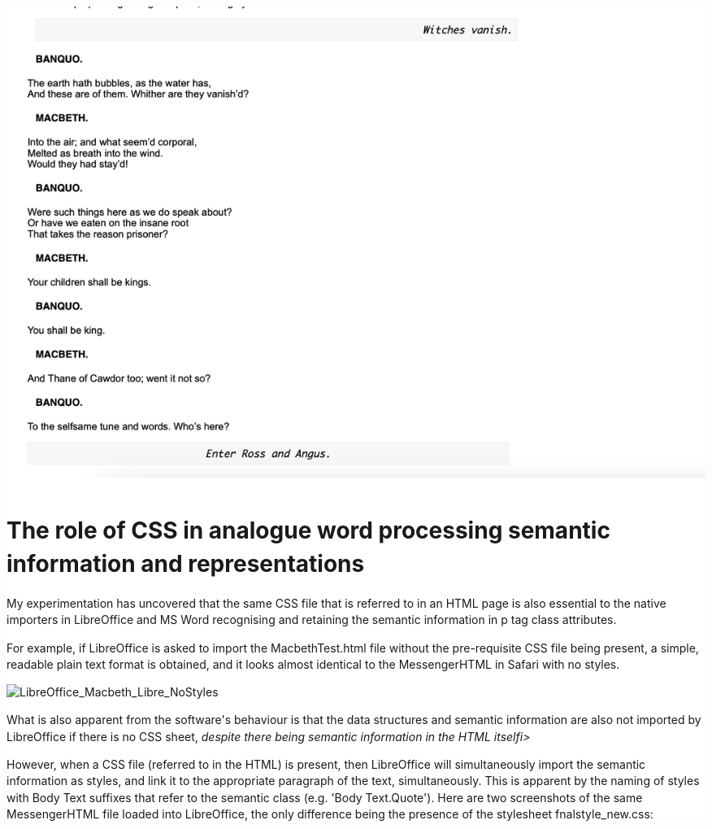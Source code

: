 ![Macbeth_Safari_Styles](Macbeth_Safari_Styles.png)

# The role of CSS in analogue word processing semantic information and representations

My experimentation has uncovered that the same CSS file that is referred to in an HTML page is also essential to the native importers in LibreOffice and MS Word recognising and retaining the semantic information in p tag class attributes.  

For example, if LibreOffice is asked to import the MacbethTest.html file without the pre-requisite CSS file being present, a simple, readable plain text format is obtained, and it looks almost identical to the MessengerHTML in Safari with no styles.

![LibreOffice_Macbeth_Libre_NoStyles](LibreOffice_Macbeth_Libre_NoStyles.png)

What is also apparent from the software's behaviour is that the data structures and semantic information are also not imported by LibreOffice if there is no CSS sheet, *<i>despite there being semantic information in the HTML itself</i>i>*

However, when a CSS file (referred to in the HTML) is present, then LibreOffice will simultaneously import the semantic information as styles, and link it to the appropriate paragraph of the text, simultaneously.  This is apparent by the naming of styles with Body Text suffixes that refer to the semantic class (e.g. 'Body Text.Quote').  Here are two screenshots of the same MessengerHTML file loaded into LibreOffice, the only difference being the presence of the stylesheet fnalstyle_new.css:
